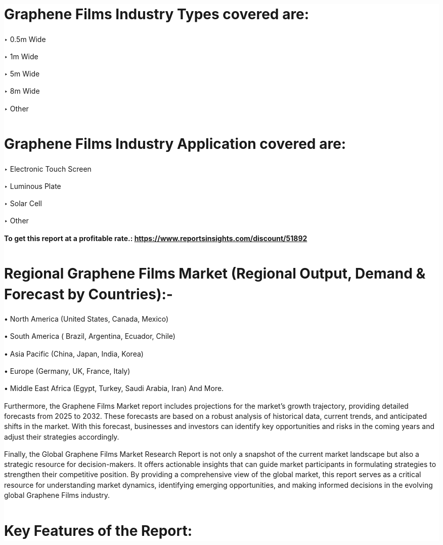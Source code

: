 # <strong>Graphene Films Industry Types covered are:</strong>

‣ 0.5m Wide

‣ 1m Wide

‣ 5m Wide

‣ 8m Wide

‣ Other

# <strong>Graphene Films Industry Application covered are:</strong>

‣ Electronic Touch Screen

‣ Luminous Plate

‣ Solar Cell

‣ Other

<strong>To get this report at a profitable rate.: <a href=https://www.reportsinsights.com/discount/51892>https://www.reportsinsights.com/discount/51892</a></strong>

# <strong>Regional Graphene Films Market (Regional Output, Demand &amp; Forecast by Countries):-</strong>

• North America (United States, Canada, Mexico)

• South America ( Brazil, Argentina, Ecuador, Chile)

• Asia Pacific (China, Japan, India, Korea)

• Europe (Germany, UK, France, Italy)

• Middle East Africa (Egypt, Turkey, Saudi Arabia, Iran) And More.

Furthermore, the Graphene Films Market report includes projections for the market’s growth trajectory, providing detailed forecasts from 2025 to 2032. These forecasts are based on a robust analysis of historical data, current trends, and anticipated shifts in the market. With this forecast, businesses and investors can identify key opportunities and risks in the coming years and adjust their strategies accordingly.

Finally, the Global Graphene Films Market Research Report is not only a snapshot of the current market landscape but also a strategic resource for decision-makers. It offers actionable insights that can guide market participants in formulating strategies to strengthen their competitive position. By providing a comprehensive view of the global market, this report serves as a critical resource for understanding market dynamics, identifying emerging opportunities, and making informed decisions in the evolving global Graphene Films industry.

# <strong>Key Features of the Report:</strong>
